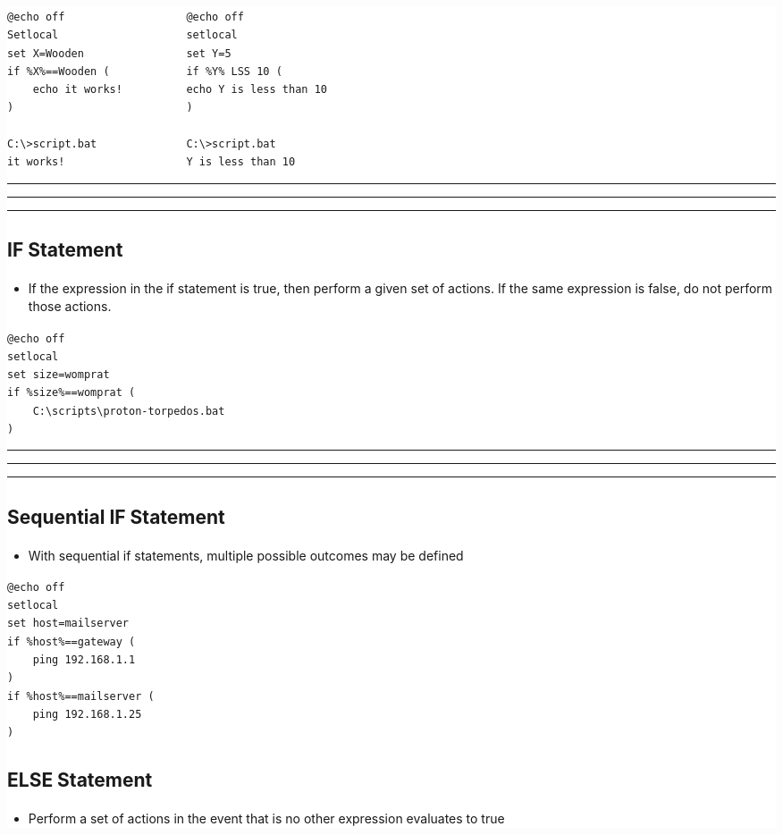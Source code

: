 ```batch
@echo off				    @echo off
Setlocal				    setlocal
set X=Wooden			    set Y=5
if %X%==Wooden (		    if %Y% LSS 10 (
	echo it works!		    echo Y is less than 10
)						    )

C:\>script.bat			    C:\>script.bat
it works!				    Y is less than 10
```

---
---
---

## **IF Statement**
- If the expression in the if statement is true, then perform a given set of actions.  If the same expression is false, do not perform those actions.

```batch
@echo off
setlocal
set size=womprat
if %size%==womprat (
	C:\scripts\proton-torpedos.bat
)
```

---
---
---

## **Sequential IF Statement**
- With sequential if statements, multiple possible outcomes may be defined

```batch
@echo off
setlocal
set host=mailserver
if %host%==gateway (
	ping 192.168.1.1
)
if %host%==mailserver (
	ping 192.168.1.25
)
```

## **ELSE Statement**
- Perform a set of actions in the event that is no other expression evaluates to true
